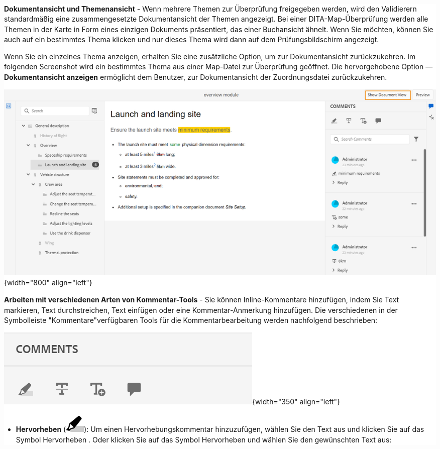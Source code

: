 **Dokumentansicht und Themenansicht** - Wenn mehrere Themen zur Überprüfung freigegeben werden, wird den Validierern standardmäßig eine zusammengesetzte Dokumentansicht der Themen angezeigt. Bei einer DITA-Map-Überprüfung werden alle Themen in der Karte in Form eines einzigen Dokuments präsentiert, das einer Buchansicht ähnelt. Wenn Sie möchten, können Sie auch auf ein bestimmtes Thema klicken und nur dieses Thema wird dann auf dem Prüfungsbildschirm angezeigt.

Wenn Sie ein einzelnes Thema anzeigen, erhalten Sie eine zusätzliche Option, um zur Dokumentansicht zurückzukehren. Im folgenden Screenshot wird ein bestimmtes Thema aus einer Map-Datei zur Überprüfung geöffnet. Die hervorgehobene Option — **Dokumentansicht anzeigen** ermöglicht dem Benutzer, zur Dokumentansicht der Zuordnungsdatei zurückzukehren.

![](images/switch-document-view.png){width="800" align="left"}

**Arbeiten mit verschiedenen Arten von Kommentar-Tools** - Sie können Inline-Kommentare hinzufügen, indem Sie Text markieren, Text durchstreichen, Text einfügen oder eine Kommentar-Anmerkung hinzufügen. Die verschiedenen in der Symbolleiste &quot;Kommentare&quot;verfügbaren Tools für die Kommentarbearbeitung werden nachfolgend beschrieben:

![](images/comments-toolbar.png){width="350" align="left"}

- **Hervorheben** \(![](images/review-highlight-icon.svg)\): Um einen Hervorhebungskommentar hinzuzufügen, wählen Sie den Text aus und klicken Sie auf das Symbol Hervorheben . Oder klicken Sie auf das Symbol Hervorheben und wählen Sie den gewünschten Text aus:
